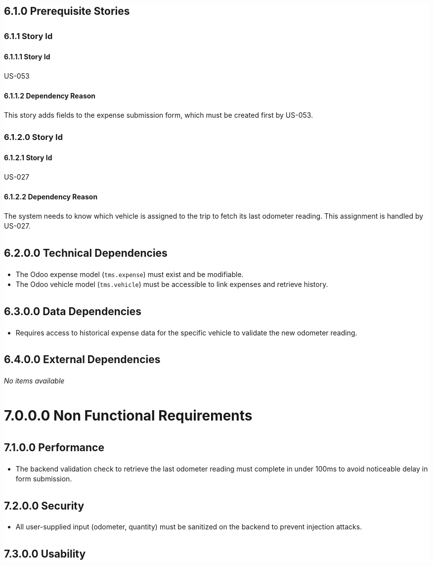 ## 6.1.0 Prerequisite Stories

### 6.1.1 Story Id

#### 6.1.1.1 Story Id

US-053

#### 6.1.1.2 Dependency Reason

This story adds fields to the expense submission form, which must be created first by US-053.

### 6.1.2.0 Story Id

#### 6.1.2.1 Story Id

US-027

#### 6.1.2.2 Dependency Reason

The system needs to know which vehicle is assigned to the trip to fetch its last odometer reading. This assignment is handled by US-027.

## 6.2.0.0 Technical Dependencies

- The Odoo expense model (`tms.expense`) must exist and be modifiable.
- The Odoo vehicle model (`tms.vehicle`) must be accessible to link expenses and retrieve history.

## 6.3.0.0 Data Dependencies

- Requires access to historical expense data for the specific vehicle to validate the new odometer reading.

## 6.4.0.0 External Dependencies

*No items available*

# 7.0.0.0 Non Functional Requirements

## 7.1.0.0 Performance

- The backend validation check to retrieve the last odometer reading must complete in under 100ms to avoid noticeable delay in form submission.

## 7.2.0.0 Security

- All user-supplied input (odometer, quantity) must be sanitized on the backend to prevent injection attacks.

## 7.3.0.0 Usability
